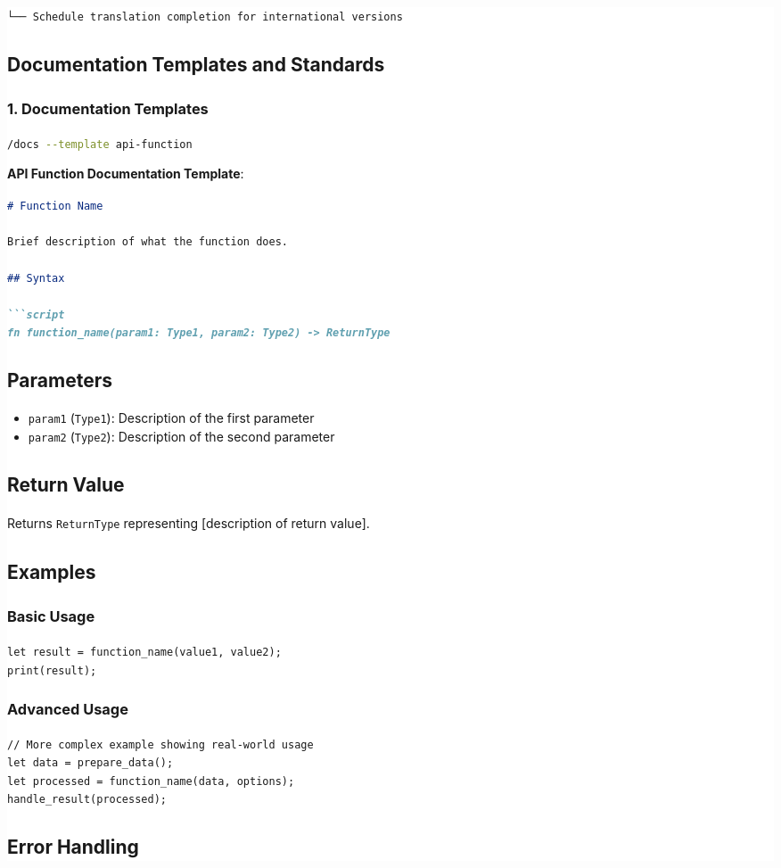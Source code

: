 ```
└── Schedule translation completion for international versions
```

## Documentation Templates and Standards

### 1. Documentation Templates
```bash
/docs --template api-function
```

**API Function Documentation Template**:
```markdown
# Function Name

Brief description of what the function does.

## Syntax

```script
fn function_name(param1: Type1, param2: Type2) -> ReturnType
```

## Parameters

- `param1` (`Type1`): Description of the first parameter
- `param2` (`Type2`): Description of the second parameter

## Return Value

Returns `ReturnType` representing [description of return value].

## Examples

### Basic Usage

```script
let result = function_name(value1, value2);
print(result);
```

### Advanced Usage

```script
// More complex example showing real-world usage
let data = prepare_data();
let processed = function_name(data, options);
handle_result(processed);
```

## Error Handling
